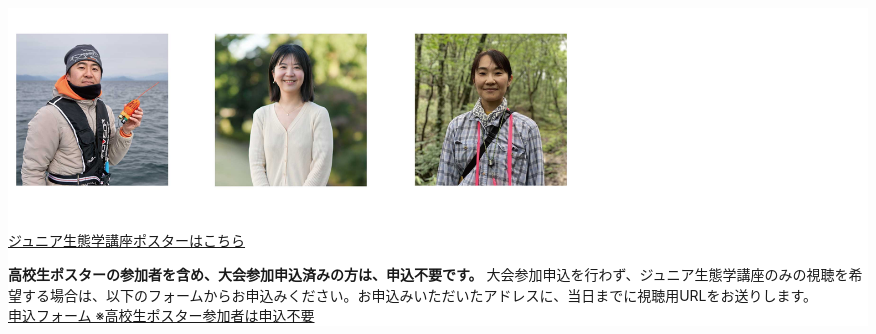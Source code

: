 <img src="../media/image18.jpeg" style="width:5.90556in;height:2.12361in" alt="発表者" />

[ジュニア生態学講座ポスターはこちら](https://esj-meeting.net/wp-content/uploads/2024/01/lecture_for_junior_ecologist.pdf)

**高校生ポスターの参加者を含め、大会参加申込済みの方は、申込不要です。**
大会参加申込を行わず、ジュニア生態学講座のみの視聴を希望する場合は、以下のフォームからお申込みください。お申込みいただいたアドレスに、当日までに視聴用URLをお送りします。  
[申込フォーム ※高校生ポスター参加者は申込不要](https://forms.gle/JHKigkLetzZiUBYq7)

